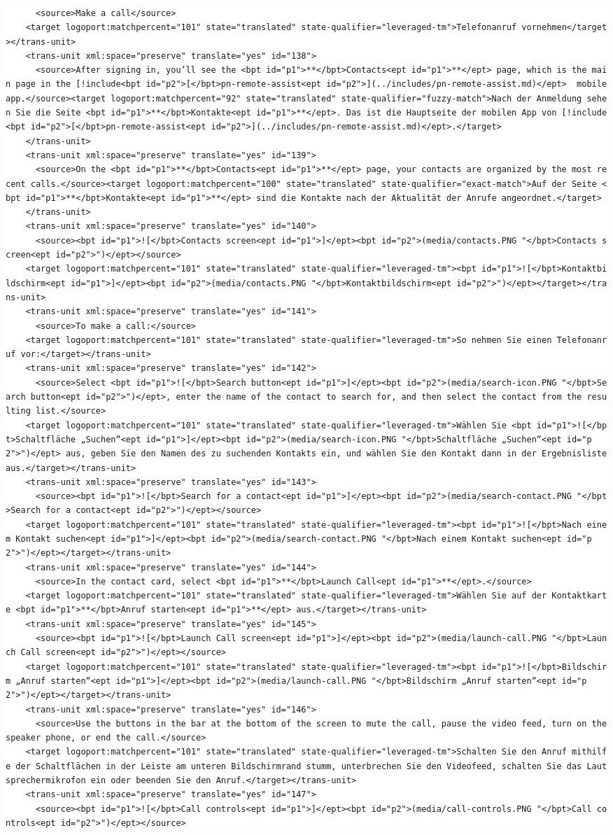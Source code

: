           <source>Make a call</source>
        <target logoport:matchpercent="101" state="translated" state-qualifier="leveraged-tm">Telefonanruf vornehmen</target></trans-unit>
        <trans-unit xml:space="preserve" translate="yes" id="138">
          <source>After signing in, you’ll see the <bpt id="p1">**</bpt>Contacts<ept id="p1">**</ept> page, which is the main page in the [!include<bpt id="p2">[</bpt>pn-remote-assist<ept id="p2">](../includes/pn-remote-assist.md)</ept>  mobile app.</source><target logoport:matchpercent="92" state="translated" state-qualifier="fuzzy-match">Nach der Anmeldung sehen Sie die Seite <bpt id="p1">**</bpt>Kontakte<ept id="p1">**</ept>. Das ist die Hauptseite der mobilen App von [!include<bpt id="p2">[</bpt>pn-remote-assist<ept id="p2">](../includes/pn-remote-assist.md)</ept>.</target>
        </trans-unit>
        <trans-unit xml:space="preserve" translate="yes" id="139">
          <source>On the <bpt id="p1">**</bpt>Contacts<ept id="p1">**</ept> page, your contacts are organized by the most recent calls.</source><target logoport:matchpercent="100" state="translated" state-qualifier="exact-match">Auf der Seite <bpt id="p1">**</bpt>Kontakte<ept id="p1">**</ept> sind die Kontakte nach der Aktualität der Anrufe angeordnet.</target>
        </trans-unit>
        <trans-unit xml:space="preserve" translate="yes" id="140">
          <source><bpt id="p1">![</bpt>Contacts screen<ept id="p1">]</ept><bpt id="p2">(media/contacts.PNG "</bpt>Contacts screen<ept id="p2">")</ept></source>
        <target logoport:matchpercent="101" state="translated" state-qualifier="leveraged-tm"><bpt id="p1">![</bpt>Kontaktbildschirm<ept id="p1">]</ept><bpt id="p2">(media/contacts.PNG "</bpt>Kontaktbildschirm<ept id="p2">")</ept></target></trans-unit>
        <trans-unit xml:space="preserve" translate="yes" id="141">
          <source>To make a call:</source>
        <target logoport:matchpercent="101" state="translated" state-qualifier="leveraged-tm">So nehmen Sie einen Telefonanruf vor:</target></trans-unit>
        <trans-unit xml:space="preserve" translate="yes" id="142">
          <source>Select <bpt id="p1">![</bpt>Search button<ept id="p1">]</ept><bpt id="p2">(media/search-icon.PNG "</bpt>Search button<ept id="p2">")</ept>, enter the name of the contact to search for, and then select the contact from the resulting list.</source>
        <target logoport:matchpercent="101" state="translated" state-qualifier="leveraged-tm">Wählen Sie <bpt id="p1">![</bpt>Schaltfläche „Suchen“<ept id="p1">]</ept><bpt id="p2">(media/search-icon.PNG "</bpt>Schaltfläche „Suchen“<ept id="p2">")</ept> aus, geben Sie den Namen des zu suchenden Kontakts ein, und wählen Sie den Kontakt dann in der Ergebnisliste aus.</target></trans-unit>
        <trans-unit xml:space="preserve" translate="yes" id="143">
          <source><bpt id="p1">![</bpt>Search for a contact<ept id="p1">]</ept><bpt id="p2">(media/search-contact.PNG "</bpt>Search for a contact<ept id="p2">")</ept></source>
        <target logoport:matchpercent="101" state="translated" state-qualifier="leveraged-tm"><bpt id="p1">![</bpt>Nach einem Kontakt suchen<ept id="p1">]</ept><bpt id="p2">(media/search-contact.PNG "</bpt>Nach einem Kontakt suchen<ept id="p2">")</ept></target></trans-unit>
        <trans-unit xml:space="preserve" translate="yes" id="144">
          <source>In the contact card, select <bpt id="p1">**</bpt>Launch Call<ept id="p1">**</ept>.</source>
        <target logoport:matchpercent="101" state="translated" state-qualifier="leveraged-tm">Wählen Sie auf der Kontaktkarte <bpt id="p1">**</bpt>Anruf starten<ept id="p1">**</ept> aus.</target></trans-unit>
        <trans-unit xml:space="preserve" translate="yes" id="145">
          <source><bpt id="p1">![</bpt>Launch Call screen<ept id="p1">]</ept><bpt id="p2">(media/launch-call.PNG "</bpt>Launch Call screen<ept id="p2">")</ept></source>
        <target logoport:matchpercent="101" state="translated" state-qualifier="leveraged-tm"><bpt id="p1">![</bpt>Bildschirm „Anruf starten“<ept id="p1">]</ept><bpt id="p2">(media/launch-call.PNG "</bpt>Bildschirm „Anruf starten“<ept id="p2">")</ept></target></trans-unit>
        <trans-unit xml:space="preserve" translate="yes" id="146">
          <source>Use the buttons in the bar at the bottom of the screen to mute the call, pause the video feed, turn on the speaker phone, or end the call.</source>
        <target logoport:matchpercent="101" state="translated" state-qualifier="leveraged-tm">Schalten Sie den Anruf mithilfe der Schaltflächen in der Leiste am unteren Bildschirmrand stumm, unterbrechen Sie den Videofeed, schalten Sie das Lautsprechermikrofon ein oder beenden Sie den Anruf.</target></trans-unit>
        <trans-unit xml:space="preserve" translate="yes" id="147">
          <source><bpt id="p1">![</bpt>Call controls<ept id="p1">]</ept><bpt id="p2">(media/call-controls.PNG "</bpt>Call controls<ept id="p2">")</ept></source>